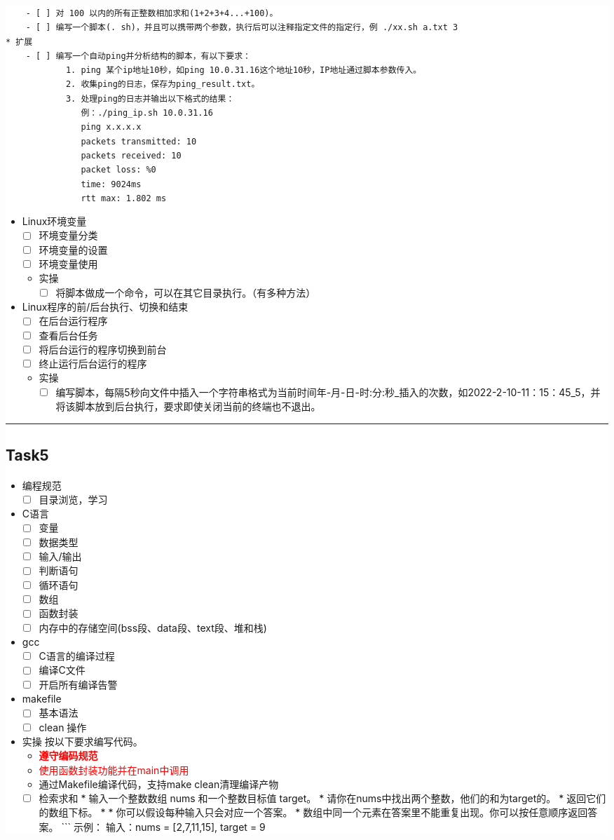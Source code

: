        - [ ] 对 100 以内的所有正整数相加求和(1+2+3+4...+100)。
        - [ ] 编写一个脚本(. sh)，并且可以携带两个参数，执行后可以注释指定文件的指定行，例 ./xx.sh a.txt 3
    * 扩展
        - [ ] 编写一个自动ping并分析结构的脚本，有以下要求：
                1. ping 某个ip地址10秒，如ping 10.0.31.16这个地址10秒，IP地址通过脚本参数传入。
                2. 收集ping的日志，保存为ping_result.txt。
                3. 处理ping的日志并输出以下格式的结果：
                   例：./ping_ip.sh 10.0.31.16
                   ping x.x.x.x
                   packets transmitted: 10
                   packets received: 10
                   packet loss: %0
                   time: 9024ms
                   rtt max: 1.802 ms

* Linux环境变量
    - [ ] 环境变量分类
    - [ ] 环境变量的设置
    - [ ] 环境变量使用
    * 实操
        - [ ] 将脚本做成一个命令，可以在其它目录执行。（有多种方法）
* Linux程序的前/后台执行、切换和结束
    - [ ] 在后台运行程序
    - [ ] 查看后台任务
    - [ ] 将后台运行的程序切换到前台
    - [ ] 终止运行后台运行的程序
    * 实操
        - [ ] 编写脚本，每隔5秒向文件中插入一个字符串格式为当前时间年-月-日-时:分:秒_插入的次数，如2022-2-10-11：15：45_5，并将该脚本放到后台执行，要求即使关闭当前的终端也不退出。
---
## Task5
* 编程规范
    - [ ] 目录浏览，学习
* C语言
    - [ ] 变量
    - [ ] 数据类型
    - [ ] 输入/输出
    - [ ] 判断语句
    - [ ] 循环语句
    - [ ] 数组
    - [ ] 函数封装
    - [ ] 内存中的存储空间(bss段、data段、text段、堆和栈)
* gcc
    - [ ] C语言的编译过程
    - [ ] 编译C文件
    - [ ] 开启所有编译告警
* makefile
    - [ ] 基本语法
    - [ ] clean 操作
* 实操 按以下要求编写代码。
    * **<font color="red">遵守编码规范</font>**
    * <font color="red">使用函数封装功能并在main中调用</font>
    * 通过Makefile编译代码，支持make clean清理编译产物
    - [ ] 检索求和
          * 输入一个整数数组 nums 和一个整数目标值 target。
          * 请你在nums中找出两个整数，他们的和为target的。
          * 返回它们的数组下标。
          * 
          * 你可以假设每种输入只会对应一个答案。
          * 数组中同一个元素在答案里不能重复出现。你可以按任意顺序返回答案。
          ```
          示例：
          输入：nums = [2,7,11,15], target = 9